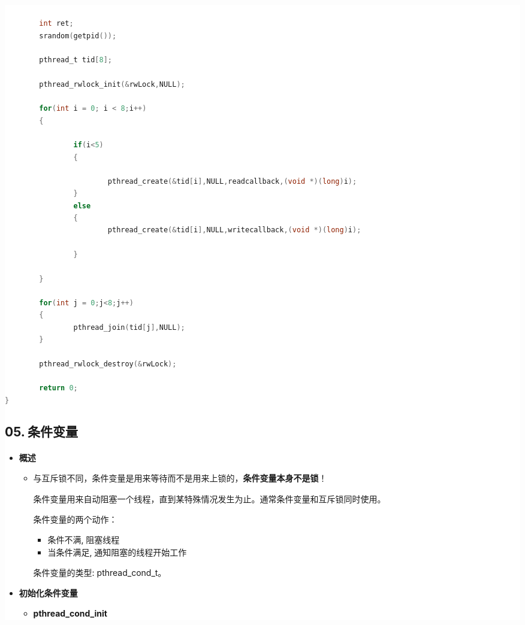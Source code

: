   ```c
  
          int ret;
          srandom(getpid());
  
          pthread_t tid[8];
  
          pthread_rwlock_init(&rwLock,NULL);
  
          for(int i = 0; i < 8;i++)
          {
  
                  if(i<5)
                  {
  
                          pthread_create(&tid[i],NULL,readcallback,(void *)(long)i);
                  }
                  else
                  {
                          pthread_create(&tid[i],NULL,writecallback,(void *)(long)i);
  
                  }
  
          }
  
          for(int j = 0;j<8;j++)
          {
                  pthread_join(tid[j],NULL);
          }
  
          pthread_rwlock_destroy(&rwLock);
  
          return 0;
  }
  ```

## 05. 条件变量

- **概述**

  - 与互斥锁不同，条件变量是用来等待而不是用来上锁的，**条件变量本身不是锁**！

    条件变量用来自动阻塞一个线程，直到某特殊情况发生为止。通常条件变量和互斥锁同时使用。

    条件变量的两个动作：

    - 条件不满, 阻塞线程
    - 当条件满足, 通知阻塞的线程开始工作

    条件变量的类型: pthread_cond_t。

- **初始化条件变量**

  - **pthread_cond_init**

